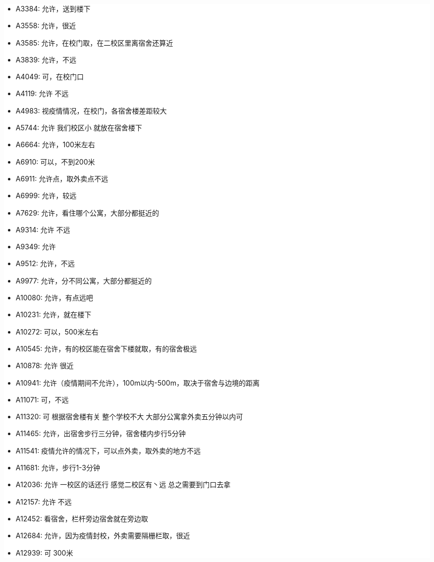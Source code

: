 - A3384: 允许，送到楼下

- A3558: 允许，很近

- A3585: 允许，在校门取，在二校区里离宿舍还算近

- A3839: 允许，不远

- A4049: 可，在校门口

- A4119: 允许 不远

- A4983: 视疫情情况，在校门，各宿舍楼差距较大

- A5744: 允许   我们校区小 就放在宿舍楼下

- A6664: 允许，100米左右

- A6910: 可以，不到200米

- A6911: 允许点，取外卖点不远

- A6999: 允许，较远

- A7629: 允许，看住哪个公寓，大部分都挺近的

- A9314: 允许 不远

- A9349: 允许

- A9512: 允许，不远

- A9977: 允许，分不同公寓，大部分都挺近的

- A10080: 允许，有点远吧

- A10231: 允许，就在楼下

- A10272: 可以，500米左右

- A10545: 允许，有的校区能在宿舍下楼就取，有的宿舍极远

- A10878: 允许 很近

- A10941: 允许（疫情期间不允许），100m以内-500m，取决于宿舍与边境的距离

- A11071: 可，不远

- A11320: 可 根据宿舍楼有关 整个学校不大 大部分公寓拿外卖五分钟以内可

- A11465: 允许，出宿舍步行三分钟，宿舍楼内步行5分钟

- A11541: 疫情允许的情况下，可以点外卖，取外卖的地方不远

- A11681: 允许，步行1-3分钟

- A12036: 允许 一校区的话还行 感觉二校区有丶远  总之需要到门口去拿

- A12157: 允许 不远

- A12452: 看宿舍，栏杆旁边宿舍就在旁边取

- A12684: 允许，因为疫情封校，外卖需要隔栅栏取，很近

- A12939: 可 300米
